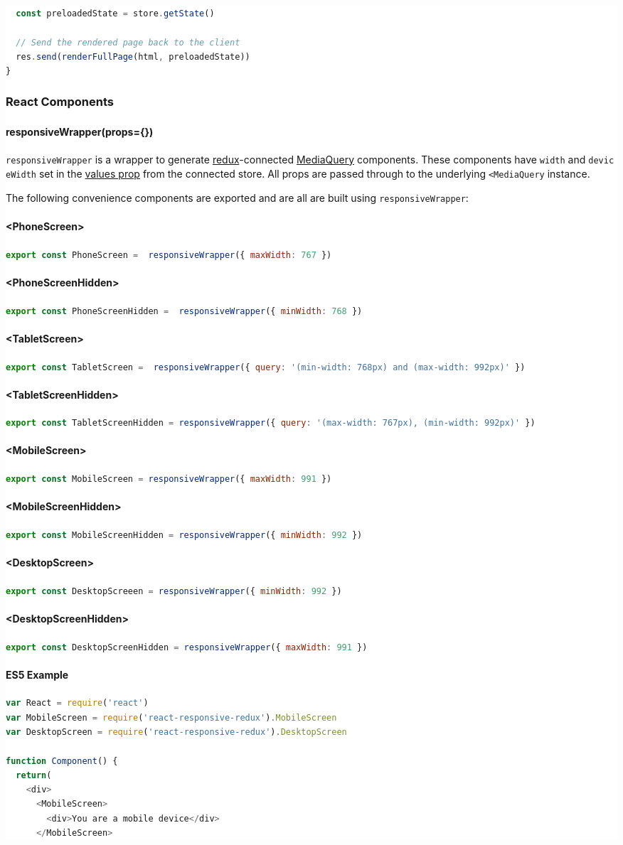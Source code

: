 ```javascript
  const preloadedState = store.getState()

  // Send the rendered page back to the client
  res.send(renderFullPage(html, preloadedState))
}
```
### React Components

#### responsiveWrapper(props={})
`responsiveWrapper` is a wrapper to generate [redux](http://redux.js.org/)-connected [MediaQuery](https://github.com/contra/react-responsive#using-css-media-queries) components. These components have `width` and `deviceWidth` set in the [values prop](https://github.com/contra/react-responsive#server-rendering) from the connected store. All props are passed through to the underlying `<MediaQuery` instance.

The following convenience components are exported and are all are built using `responsiveWrapper`:

#### &lt;PhoneScreen&gt;
```javascript
export const PhoneScreen =  responsiveWrapper({ maxWidth: 767 })
```
#### &lt;PhoneScreenHidden&gt;
```javascript
export const PhoneScreenHidden =  responsiveWrapper({ minWidth: 768 })
```
#### &lt;TabletScreen&gt;
```javascript
export const TabletScreen =  responsiveWrapper({ query: '(min-width: 768px) and (max-width: 992px)' })
```
#### &lt;TabletScreenHidden&gt;
```javascript
export const TabletScreenHidden = responsiveWrapper({ query: '(max-width: 767px), (min-width: 992px)' })
```
#### &lt;MobileScreen&gt;
```javascript
export const MobileScreen = responsiveWrapper({ maxWidth: 991 })
```
#### &lt;MobileScreenHidden&gt;
```javascript
export const MobileScreenHidden = responsiveWrapper({ minWidth: 992 })
```
#### &lt;DesktopScreen&gt;
```javascript
export const DesktopScreeen = responsiveWrapper({ minWidth: 992 })
```
#### &lt;DesktopScreenHidden&gt;
```javascript
export const DesktopScreenHidden = responsiveWrapper({ maxWidth: 991 })
```
#### ES5 Example
```javascript
var React = require('react')
var MobileScreen = require('react-responsive-redux').MobileScreen
var DesktopScreen = require('react-responsive-redux').DesktopScreen

function Component() {
  return(
    <div>
      <MobileScreen>
        <div>You are a mobile device</div>
      </MobileScreen>
```